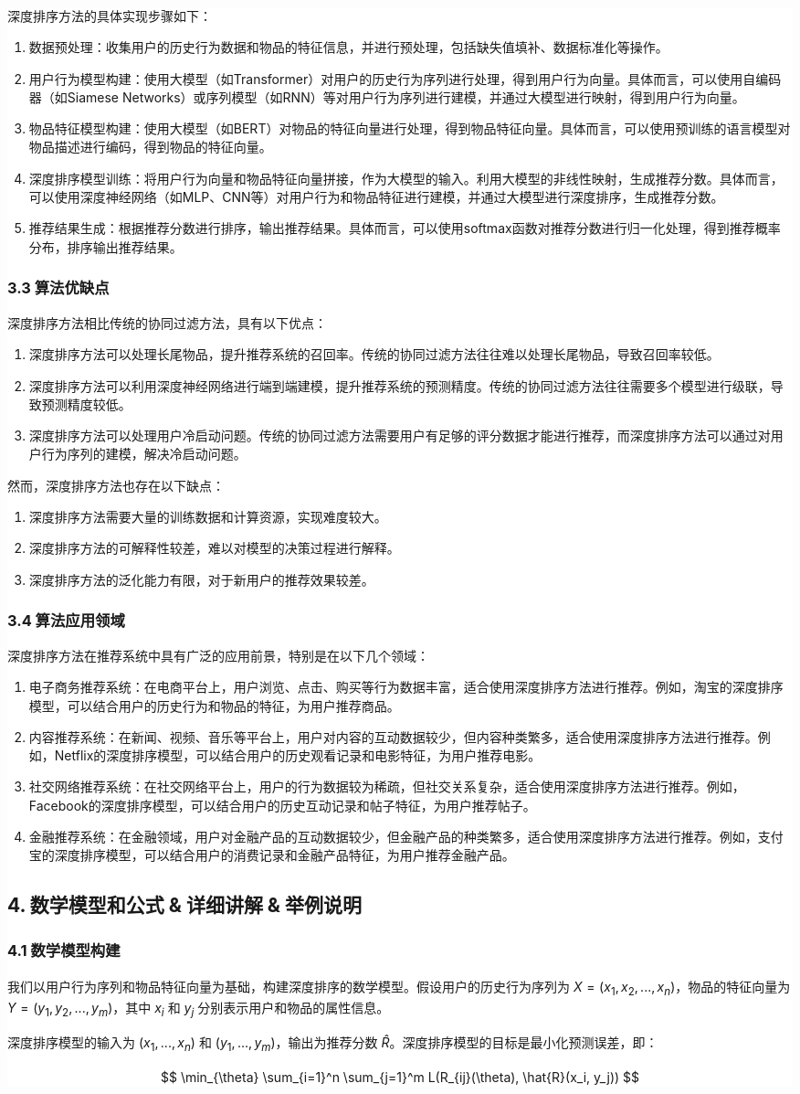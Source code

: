 深度排序方法的具体实现步骤如下：

1. 数据预处理：收集用户的历史行为数据和物品的特征信息，并进行预处理，包括缺失值填补、数据标准化等操作。

2. 用户行为模型构建：使用大模型（如Transformer）对用户的历史行为序列进行处理，得到用户行为向量。具体而言，可以使用自编码器（如Siamese Networks）或序列模型（如RNN）等对用户行为序列进行建模，并通过大模型进行映射，得到用户行为向量。

3. 物品特征模型构建：使用大模型（如BERT）对物品的特征向量进行处理，得到物品特征向量。具体而言，可以使用预训练的语言模型对物品描述进行编码，得到物品的特征向量。

4. 深度排序模型训练：将用户行为向量和物品特征向量拼接，作为大模型的输入。利用大模型的非线性映射，生成推荐分数。具体而言，可以使用深度神经网络（如MLP、CNN等）对用户行为和物品特征进行建模，并通过大模型进行深度排序，生成推荐分数。

5. 推荐结果生成：根据推荐分数进行排序，输出推荐结果。具体而言，可以使用softmax函数对推荐分数进行归一化处理，得到推荐概率分布，排序输出推荐结果。

### 3.3 算法优缺点

深度排序方法相比传统的协同过滤方法，具有以下优点：

1. 深度排序方法可以处理长尾物品，提升推荐系统的召回率。传统的协同过滤方法往往难以处理长尾物品，导致召回率较低。

2. 深度排序方法可以利用深度神经网络进行端到端建模，提升推荐系统的预测精度。传统的协同过滤方法往往需要多个模型进行级联，导致预测精度较低。

3. 深度排序方法可以处理用户冷启动问题。传统的协同过滤方法需要用户有足够的评分数据才能进行推荐，而深度排序方法可以通过对用户行为序列的建模，解决冷启动问题。

然而，深度排序方法也存在以下缺点：

1. 深度排序方法需要大量的训练数据和计算资源，实现难度较大。

2. 深度排序方法的可解释性较差，难以对模型的决策过程进行解释。

3. 深度排序方法的泛化能力有限，对于新用户的推荐效果较差。

### 3.4 算法应用领域

深度排序方法在推荐系统中具有广泛的应用前景，特别是在以下几个领域：

1. 电子商务推荐系统：在电商平台上，用户浏览、点击、购买等行为数据丰富，适合使用深度排序方法进行推荐。例如，淘宝的深度排序模型，可以结合用户的历史行为和物品的特征，为用户推荐商品。

2. 内容推荐系统：在新闻、视频、音乐等平台上，用户对内容的互动数据较少，但内容种类繁多，适合使用深度排序方法进行推荐。例如，Netflix的深度排序模型，可以结合用户的历史观看记录和电影特征，为用户推荐电影。

3. 社交网络推荐系统：在社交网络平台上，用户的行为数据较为稀疏，但社交关系复杂，适合使用深度排序方法进行推荐。例如，Facebook的深度排序模型，可以结合用户的历史互动记录和帖子特征，为用户推荐帖子。

4. 金融推荐系统：在金融领域，用户对金融产品的互动数据较少，但金融产品的种类繁多，适合使用深度排序方法进行推荐。例如，支付宝的深度排序模型，可以结合用户的消费记录和金融产品特征，为用户推荐金融产品。

## 4. 数学模型和公式 & 详细讲解 & 举例说明

### 4.1 数学模型构建

我们以用户行为序列和物品特征向量为基础，构建深度排序的数学模型。假设用户的历史行为序列为 $X = (x_1, x_2, ..., x_n)$，物品的特征向量为 $Y = (y_1, y_2, ..., y_m)$，其中 $x_i$ 和 $y_j$ 分别表示用户和物品的属性信息。

深度排序模型的输入为 $(x_1, ..., x_n)$ 和 $(y_1, ..., y_m)$，输出为推荐分数 $\hat{R}$。深度排序模型的目标是最小化预测误差，即：

$$
\min_{\theta} \sum_{i=1}^n \sum_{j=1}^m L(R_{ij}(\theta), \hat{R}(x_i, y_j))
$$
